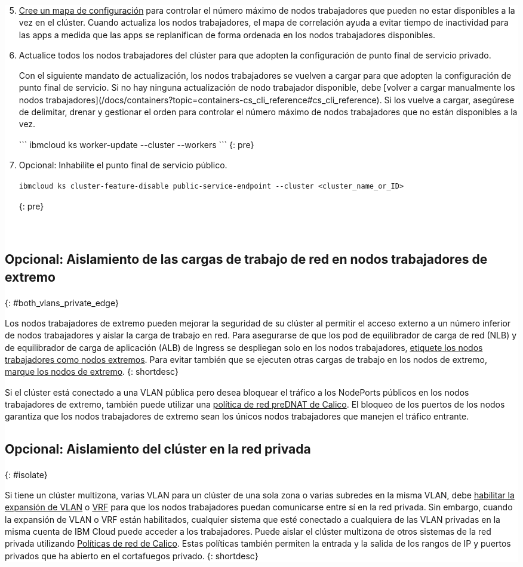 5. [Cree un mapa de configuración](/docs/containers?topic=containers-update#worker-up-configmap) para controlar el número máximo de nodos trabajadores que pueden no estar disponibles a la vez en el clúster. Cuando actualiza los nodos trabajadores, el mapa de correlación ayuda a evitar tiempo de inactividad para las apps a medida que las apps se replanifican de forma ordenada en los nodos trabajadores disponibles.

6.  Actualice todos los nodos trabajadores del clúster para que adopten la configuración de punto final de servicio privado.

    <p class="important">Con el siguiente mandato de actualización, los nodos trabajadores se vuelven a cargar para que adopten la configuración de punto final de servicio. Si no hay ninguna actualización de nodo trabajador disponible, debe [volver a cargar manualmente los nodos trabajadores](/docs/containers?topic=containers-cs_cli_reference#cs_cli_reference). Si los vuelve a cargar, asegúrese de delimitar, drenar y gestionar el orden para controlar el número máximo de nodos trabajadores que no están disponibles a la vez.</p>
    ```
    ibmcloud ks worker-update --cluster <cluster_name_or_ID> --workers <worker1,worker2>
    ```
    {: pre}

7. Opcional: Inhabilite el punto final de servicio público.
   ```
   ibmcloud ks cluster-feature-disable public-service-endpoint --cluster <cluster_name_or_ID>
   ```
   {: pre}

<br />


## Opcional: Aislamiento de las cargas de trabajo de red en nodos trabajadores de extremo
{: #both_vlans_private_edge}

Los nodos trabajadores de extremo pueden mejorar la seguridad de su clúster al permitir el acceso externo a un número inferior de nodos trabajadores y aislar la carga de trabajo en red. Para asegurarse de que los pod de equilibrador de carga de red (NLB) y de equilibrador de carga de aplicación (ALB) de Ingress se despliegan solo en los nodos trabajadores, [etiquete los nodos trabajadores como nodos extremos](/docs/containers?topic=containers-edge#edge_nodes). Para evitar también que se ejecuten otras cargas de trabajo en los nodos de extremo, [marque los nodos de extremo](/docs/containers?topic=containers-edge#edge_workloads).
{: shortdesc}

Si el clúster está conectado a una VLAN pública pero desea bloquear el tráfico a los NodePorts públicos en los nodos trabajadores de extremo, también puede utilizar una [política de red preDNAT de Calico](/docs/containers?topic=containers-network_policies#block_ingress). El bloqueo de los puertos de los nodos garantiza que los nodos trabajadores de extremo sean los únicos nodos trabajadores que manejen el tráfico entrante.

## Opcional: Aislamiento del clúster en la red privada
{: #isolate}

Si tiene un clúster multizona, varias VLAN para un clúster de una sola zona o varias subredes en la misma VLAN, debe [habilitar la expansión de VLAN](/docs/infrastructure/vlans?topic=vlans-vlan-spanning#vlan-spanning) o [VRF](/docs/infrastructure/direct-link?topic=direct-link-overview-of-virtual-routing-and-forwarding-vrf-on-ibm-cloud#overview-of-virtual-routing-and-forwarding-vrf-on-ibm-cloud)
para que los nodos trabajadores puedan comunicarse entre sí en la red privada. Sin embargo, cuando la expansión de VLAN o VRF están habilitados, cualquier sistema que esté conectado a cualquiera de las VLAN privadas en la misma cuenta de IBM Cloud puede acceder a los trabajadores. Puede aislar el clúster multizona de otros sistemas de la red privada utilizando [Políticas de red de Calico](/docs/containers?topic=containers-network_policies#isolate_workers). Estas políticas también permiten la entrada y la salida de los rangos de IP y puertos privados que ha abierto en el cortafuegos privado.
{: shortdesc}
